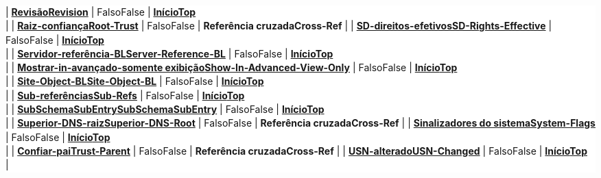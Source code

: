 | [<span data-ttu-id="b8419-327">**Revisão**</span><span class="sxs-lookup"><span data-stu-id="b8419-327">**Revision**</span></span>](a-revision.md)                                            | <span data-ttu-id="b8419-328">Falso</span><span class="sxs-lookup"><span data-stu-id="b8419-328">False</span></span>     | [<span data-ttu-id="b8419-329">**Início**</span><span class="sxs-lookup"><span data-stu-id="b8419-329">**Top**</span></span>](c-top.md)<br/>               |
| [<span data-ttu-id="b8419-330">**Raiz-confiança**</span><span class="sxs-lookup"><span data-stu-id="b8419-330">**Root-Trust**</span></span>](a-roottrust.md)                                         | <span data-ttu-id="b8419-331">Falso</span><span class="sxs-lookup"><span data-stu-id="b8419-331">False</span></span>     | <span data-ttu-id="b8419-332">**Referência cruzada**</span><span class="sxs-lookup"><span data-stu-id="b8419-332">**Cross-Ref**</span></span>                                 |
| [<span data-ttu-id="b8419-333">**SD-direitos-efetivos**</span><span class="sxs-lookup"><span data-stu-id="b8419-333">**SD-Rights-Effective**</span></span>](a-sdrightseffective.md)                        | <span data-ttu-id="b8419-334">Falso</span><span class="sxs-lookup"><span data-stu-id="b8419-334">False</span></span>     | [<span data-ttu-id="b8419-335">**Início**</span><span class="sxs-lookup"><span data-stu-id="b8419-335">**Top**</span></span>](c-top.md)<br/>               |
| [<span data-ttu-id="b8419-336">**Servidor-referência-BL**</span><span class="sxs-lookup"><span data-stu-id="b8419-336">**Server-Reference-BL**</span></span>](a-serverreferencebl.md)                        | <span data-ttu-id="b8419-337">Falso</span><span class="sxs-lookup"><span data-stu-id="b8419-337">False</span></span>     | [<span data-ttu-id="b8419-338">**Início**</span><span class="sxs-lookup"><span data-stu-id="b8419-338">**Top**</span></span>](c-top.md)<br/>               |
| [<span data-ttu-id="b8419-339">**Mostrar-in-avançado-somente exibição**</span><span class="sxs-lookup"><span data-stu-id="b8419-339">**Show-In-Advanced-View-Only**</span></span>](a-showinadvancedviewonly.md)            | <span data-ttu-id="b8419-340">Falso</span><span class="sxs-lookup"><span data-stu-id="b8419-340">False</span></span>     | [<span data-ttu-id="b8419-341">**Início**</span><span class="sxs-lookup"><span data-stu-id="b8419-341">**Top**</span></span>](c-top.md)<br/>               |
| [<span data-ttu-id="b8419-342">**Site-Object-BL**</span><span class="sxs-lookup"><span data-stu-id="b8419-342">**Site-Object-BL**</span></span>](a-siteobjectbl.md)                                  | <span data-ttu-id="b8419-343">Falso</span><span class="sxs-lookup"><span data-stu-id="b8419-343">False</span></span>     | [<span data-ttu-id="b8419-344">**Início**</span><span class="sxs-lookup"><span data-stu-id="b8419-344">**Top**</span></span>](c-top.md)<br/>               |
| [<span data-ttu-id="b8419-345">**Sub-referências**</span><span class="sxs-lookup"><span data-stu-id="b8419-345">**Sub-Refs**</span></span>](a-subrefs.md)                                             | <span data-ttu-id="b8419-346">Falso</span><span class="sxs-lookup"><span data-stu-id="b8419-346">False</span></span>     | [<span data-ttu-id="b8419-347">**Início**</span><span class="sxs-lookup"><span data-stu-id="b8419-347">**Top**</span></span>](c-top.md)<br/>               |
| [<span data-ttu-id="b8419-348">**SubSchemaSubEntry**</span><span class="sxs-lookup"><span data-stu-id="b8419-348">**SubSchemaSubEntry**</span></span>](a-subschemasubentry.md)                          | <span data-ttu-id="b8419-349">Falso</span><span class="sxs-lookup"><span data-stu-id="b8419-349">False</span></span>     | [<span data-ttu-id="b8419-350">**Início**</span><span class="sxs-lookup"><span data-stu-id="b8419-350">**Top**</span></span>](c-top.md)<br/>               |
| [<span data-ttu-id="b8419-351">**Superior-DNS-raiz**</span><span class="sxs-lookup"><span data-stu-id="b8419-351">**Superior-DNS-Root**</span></span>](a-superiordnsroot.md)                            | <span data-ttu-id="b8419-352">Falso</span><span class="sxs-lookup"><span data-stu-id="b8419-352">False</span></span>     | <span data-ttu-id="b8419-353">**Referência cruzada**</span><span class="sxs-lookup"><span data-stu-id="b8419-353">**Cross-Ref**</span></span>                                 |
| [<span data-ttu-id="b8419-354">**Sinalizadores do sistema**</span><span class="sxs-lookup"><span data-stu-id="b8419-354">**System-Flags**</span></span>](a-systemflags.md)                                     | <span data-ttu-id="b8419-355">Falso</span><span class="sxs-lookup"><span data-stu-id="b8419-355">False</span></span>     | [<span data-ttu-id="b8419-356">**Início**</span><span class="sxs-lookup"><span data-stu-id="b8419-356">**Top**</span></span>](c-top.md)<br/>               |
| [<span data-ttu-id="b8419-357">**Confiar-pai**</span><span class="sxs-lookup"><span data-stu-id="b8419-357">**Trust-Parent**</span></span>](a-trustparent.md)                                     | <span data-ttu-id="b8419-358">Falso</span><span class="sxs-lookup"><span data-stu-id="b8419-358">False</span></span>     | <span data-ttu-id="b8419-359">**Referência cruzada**</span><span class="sxs-lookup"><span data-stu-id="b8419-359">**Cross-Ref**</span></span>                                 |
| [<span data-ttu-id="b8419-360">**USN-alterado**</span><span class="sxs-lookup"><span data-stu-id="b8419-360">**USN-Changed**</span></span>](a-usnchanged.md)                                       | <span data-ttu-id="b8419-361">Falso</span><span class="sxs-lookup"><span data-stu-id="b8419-361">False</span></span>     | [<span data-ttu-id="b8419-362">**Início**</span><span class="sxs-lookup"><span data-stu-id="b8419-362">**Top**</span></span>](c-top.md)<br/>               |